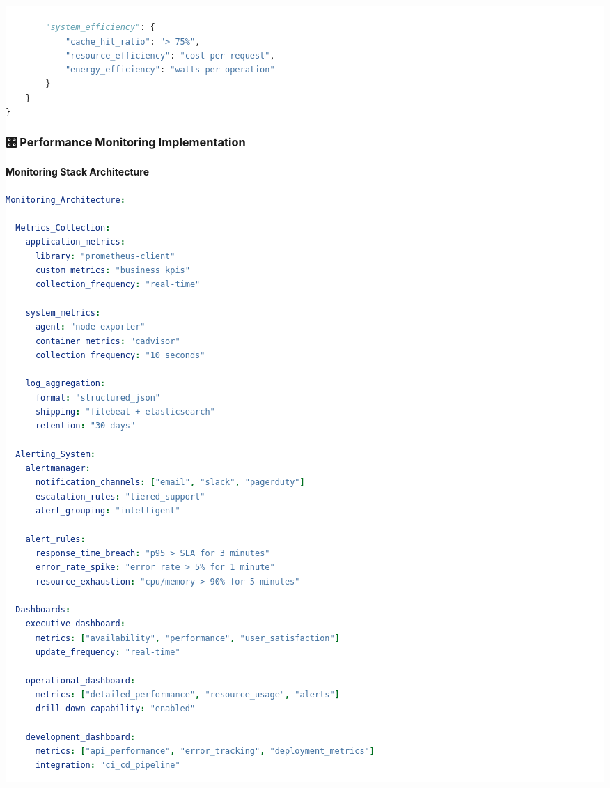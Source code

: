 ```python
        
        "system_efficiency": {
            "cache_hit_ratio": "> 75%",
            "resource_efficiency": "cost per request",
            "energy_efficiency": "watts per operation"
        }
    }
}
```

### **🎛️ Performance Monitoring Implementation**

#### **Monitoring Stack Architecture**

```yaml
Monitoring_Architecture:
  
  Metrics_Collection:
    application_metrics:
      library: "prometheus-client"
      custom_metrics: "business_kpis"
      collection_frequency: "real-time"
      
    system_metrics:
      agent: "node-exporter"
      container_metrics: "cadvisor"
      collection_frequency: "10 seconds"
      
    log_aggregation:
      format: "structured_json"
      shipping: "filebeat + elasticsearch"
      retention: "30 days"
  
  Alerting_System:
    alertmanager:
      notification_channels: ["email", "slack", "pagerduty"]
      escalation_rules: "tiered_support"
      alert_grouping: "intelligent"
      
    alert_rules:
      response_time_breach: "p95 > SLA for 3 minutes"
      error_rate_spike: "error rate > 5% for 1 minute"
      resource_exhaustion: "cpu/memory > 90% for 5 minutes"
      
  Dashboards:
    executive_dashboard:
      metrics: ["availability", "performance", "user_satisfaction"]
      update_frequency: "real-time"
      
    operational_dashboard:
      metrics: ["detailed_performance", "resource_usage", "alerts"]
      drill_down_capability: "enabled"
      
    development_dashboard:
      metrics: ["api_performance", "error_tracking", "deployment_metrics"]
      integration: "ci_cd_pipeline"
```

---